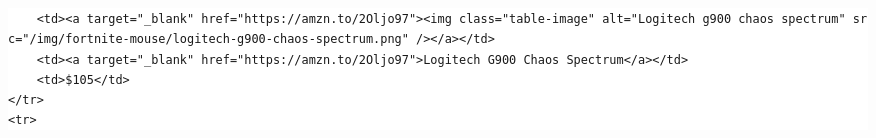 		<td><a target="_blank" href="https://amzn.to/2Oljo97"><img class="table-image" alt="Logitech g900 chaos spectrum" src="/img/fortnite-mouse/logitech-g900-chaos-spectrum.png" /></a></td>
		<td><a target="_blank" href="https://amzn.to/2Oljo97">Logitech G900 Chaos Spectrum</a></td>
		<td>$105</td>
	</tr>
	<tr>